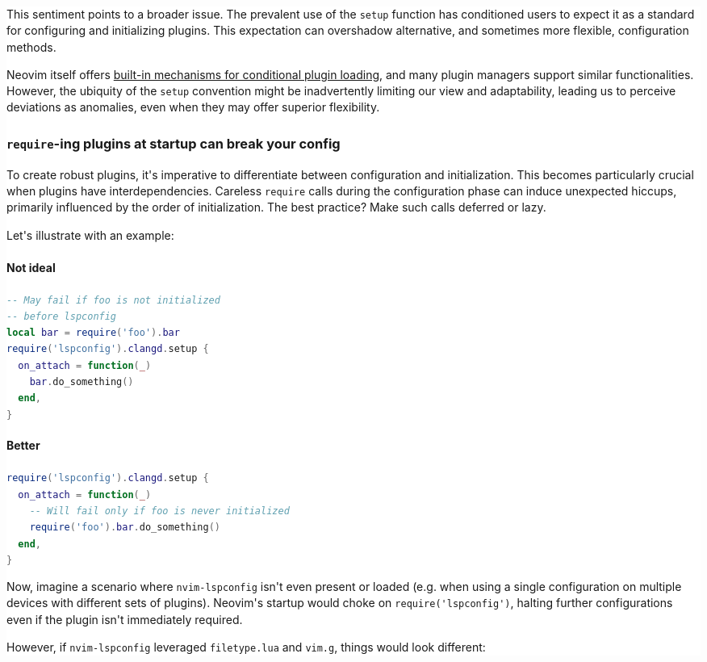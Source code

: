 This sentiment points to a broader issue.
The prevalent use of the `setup` function has conditioned users to expect it as a standard
for configuring and initializing plugins.
This expectation can overshadow alternative, and sometimes more flexible, configuration methods.

Neovim itself offers [built-in mechanisms for conditional plugin loading](https://neovim.io/doc/user/repeat.html#packages),
and many plugin managers support similar functionalities.
However, the ubiquity of the `setup` convention might be inadvertently limiting our view and adaptability,
leading us to perceive deviations as anomalies, even when they may offer superior flexibility.


### `require`-ing plugins at startup can break your config

To create robust plugins, it's imperative to differentiate between configuration and initialization.
This becomes particularly crucial when plugins have interdependencies.
Careless `require` calls during the configuration phase can induce unexpected hiccups,
primarily influenced by the order of initialization.
The best practice? Make such calls deferred or lazy.

Let's illustrate with an example:

#### Not ideal

```lua
-- May fail if foo is not initialized
-- before lspconfig
local bar = require('foo').bar
require('lspconfig').clangd.setup {
  on_attach = function(_)
    bar.do_something()
  end,
}
```

#### Better

```lua
require('lspconfig').clangd.setup {
  on_attach = function(_)
    -- Will fail only if foo is never initialized
    require('foo').bar.do_something()
  end,
}
```

Now, imagine a scenario where `nvim-lspconfig` isn't even present or loaded
(e.g. when using a single configuration on multiple devices with different
sets of plugins).
Neovim's startup would choke on `require('lspconfig')`,
halting further configurations even if the plugin isn't immediately required.

However, if `nvim-lspconfig` leveraged `filetype.lua` and `vim.g`, things would look different:
